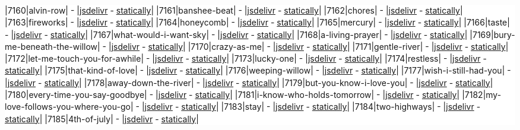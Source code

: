 |7160|alvin-row| - |[jsdelivr](https://cdn.jsdelivr.net/gh/dbchord/c2-1-3/5001-10000/7001-7500/alvin-row.png) - [statically](https://cdn.statically.io/gh/dbchord/c2-1-3/i/5001-10000/7001-7500/alvin-row.png)|
|7161|banshee-beat| - |[jsdelivr](https://cdn.jsdelivr.net/gh/dbchord/c2-1-3/5001-10000/7001-7500/banshee-beat.png) - [statically](https://cdn.statically.io/gh/dbchord/c2-1-3/i/5001-10000/7001-7500/banshee-beat.png)|
|7162|chores| - |[jsdelivr](https://cdn.jsdelivr.net/gh/dbchord/c2-1-3/5001-10000/7001-7500/chores.png) - [statically](https://cdn.statically.io/gh/dbchord/c2-1-3/i/5001-10000/7001-7500/chores.png)|
|7163|fireworks| - |[jsdelivr](https://cdn.jsdelivr.net/gh/dbchord/c2-1-3/5001-10000/7001-7500/fireworks.png) - [statically](https://cdn.statically.io/gh/dbchord/c2-1-3/i/5001-10000/7001-7500/fireworks.png)|
|7164|honeycomb| - |[jsdelivr](https://cdn.jsdelivr.net/gh/dbchord/c2-1-3/5001-10000/7001-7500/honeycomb.png) - [statically](https://cdn.statically.io/gh/dbchord/c2-1-3/i/5001-10000/7001-7500/honeycomb.png)|
|7165|mercury| - |[jsdelivr](https://cdn.jsdelivr.net/gh/dbchord/c2-1-3/5001-10000/7001-7500/mercury.png) - [statically](https://cdn.statically.io/gh/dbchord/c2-1-3/i/5001-10000/7001-7500/mercury.png)|
|7166|taste| - |[jsdelivr](https://cdn.jsdelivr.net/gh/dbchord/c2-1-3/5001-10000/7001-7500/taste.png) - [statically](https://cdn.statically.io/gh/dbchord/c2-1-3/i/5001-10000/7001-7500/taste.png)|
|7167|what-would-i-want-sky| - |[jsdelivr](https://cdn.jsdelivr.net/gh/dbchord/c2-1-3/5001-10000/7001-7500/what-would-i-want-sky.png) - [statically](https://cdn.statically.io/gh/dbchord/c2-1-3/i/5001-10000/7001-7500/what-would-i-want-sky.png)|
|7168|a-living-prayer| - |[jsdelivr](https://cdn.jsdelivr.net/gh/dbchord/c2-1-3/5001-10000/7001-7500/a-living-prayer.png) - [statically](https://cdn.statically.io/gh/dbchord/c2-1-3/i/5001-10000/7001-7500/a-living-prayer.png)|
|7169|bury-me-beneath-the-willow| - |[jsdelivr](https://cdn.jsdelivr.net/gh/dbchord/c2-1-3/5001-10000/7001-7500/bury-me-beneath-the-willow.png) - [statically](https://cdn.statically.io/gh/dbchord/c2-1-3/i/5001-10000/7001-7500/bury-me-beneath-the-willow.png)|
|7170|crazy-as-me| - |[jsdelivr](https://cdn.jsdelivr.net/gh/dbchord/c2-1-3/5001-10000/7001-7500/crazy-as-me.png) - [statically](https://cdn.statically.io/gh/dbchord/c2-1-3/i/5001-10000/7001-7500/crazy-as-me.png)|
|7171|gentle-river| - |[jsdelivr](https://cdn.jsdelivr.net/gh/dbchord/c2-1-3/5001-10000/7001-7500/gentle-river.png) - [statically](https://cdn.statically.io/gh/dbchord/c2-1-3/i/5001-10000/7001-7500/gentle-river.png)|
|7172|let-me-touch-you-for-awhile| - |[jsdelivr](https://cdn.jsdelivr.net/gh/dbchord/c2-1-3/5001-10000/7001-7500/let-me-touch-you-for-awhile.png) - [statically](https://cdn.statically.io/gh/dbchord/c2-1-3/i/5001-10000/7001-7500/let-me-touch-you-for-awhile.png)|
|7173|lucky-one| - |[jsdelivr](https://cdn.jsdelivr.net/gh/dbchord/c2-1-3/5001-10000/7001-7500/lucky-one.png) - [statically](https://cdn.statically.io/gh/dbchord/c2-1-3/i/5001-10000/7001-7500/lucky-one.png)|
|7174|restless| - |[jsdelivr](https://cdn.jsdelivr.net/gh/dbchord/c2-1-3/5001-10000/7001-7500/restless.png) - [statically](https://cdn.statically.io/gh/dbchord/c2-1-3/i/5001-10000/7001-7500/restless.png)|
|7175|that-kind-of-love| - |[jsdelivr](https://cdn.jsdelivr.net/gh/dbchord/c2-1-3/5001-10000/7001-7500/that-kind-of-love.png) - [statically](https://cdn.statically.io/gh/dbchord/c2-1-3/i/5001-10000/7001-7500/that-kind-of-love.png)|
|7176|weeping-willow| - |[jsdelivr](https://cdn.jsdelivr.net/gh/dbchord/c2-1-3/5001-10000/7001-7500/weeping-willow.png) - [statically](https://cdn.statically.io/gh/dbchord/c2-1-3/i/5001-10000/7001-7500/weeping-willow.png)|
|7177|wish-i-still-had-you| - |[jsdelivr](https://cdn.jsdelivr.net/gh/dbchord/c2-1-3/5001-10000/7001-7500/wish-i-still-had-you.png) - [statically](https://cdn.statically.io/gh/dbchord/c2-1-3/i/5001-10000/7001-7500/wish-i-still-had-you.png)|
|7178|away-down-the-river| - |[jsdelivr](https://cdn.jsdelivr.net/gh/dbchord/c2-1-3/5001-10000/7001-7500/away-down-the-river.png) - [statically](https://cdn.statically.io/gh/dbchord/c2-1-3/i/5001-10000/7001-7500/away-down-the-river.png)|
|7179|but-you-know-i-love-you| - |[jsdelivr](https://cdn.jsdelivr.net/gh/dbchord/c2-1-3/5001-10000/7001-7500/but-you-know-i-love-you.png) - [statically](https://cdn.statically.io/gh/dbchord/c2-1-3/i/5001-10000/7001-7500/but-you-know-i-love-you.png)|
|7180|every-time-you-say-goodbye| - |[jsdelivr](https://cdn.jsdelivr.net/gh/dbchord/c2-1-3/5001-10000/7001-7500/every-time-you-say-goodbye.png) - [statically](https://cdn.statically.io/gh/dbchord/c2-1-3/i/5001-10000/7001-7500/every-time-you-say-goodbye.png)|
|7181|i-know-who-holds-tomorrow| - |[jsdelivr](https://cdn.jsdelivr.net/gh/dbchord/c2-1-3/5001-10000/7001-7500/i-know-who-holds-tomorrow.png) - [statically](https://cdn.statically.io/gh/dbchord/c2-1-3/i/5001-10000/7001-7500/i-know-who-holds-tomorrow.png)|
|7182|my-love-follows-you-where-you-go| - |[jsdelivr](https://cdn.jsdelivr.net/gh/dbchord/c2-1-3/5001-10000/7001-7500/my-love-follows-you-where-you-go.png) - [statically](https://cdn.statically.io/gh/dbchord/c2-1-3/i/5001-10000/7001-7500/my-love-follows-you-where-you-go.png)|
|7183|stay| - |[jsdelivr](https://cdn.jsdelivr.net/gh/dbchord/c2-1-3/5001-10000/7001-7500/stay.png) - [statically](https://cdn.statically.io/gh/dbchord/c2-1-3/i/5001-10000/7001-7500/stay.png)|
|7184|two-highways| - |[jsdelivr](https://cdn.jsdelivr.net/gh/dbchord/c2-1-3/5001-10000/7001-7500/two-highways.png) - [statically](https://cdn.statically.io/gh/dbchord/c2-1-3/i/5001-10000/7001-7500/two-highways.png)|
|7185|4th-of-july| - |[jsdelivr](https://cdn.jsdelivr.net/gh/dbchord/c2-1-3/5001-10000/7001-7500/4th-of-july.png) - [statically](https://cdn.statically.io/gh/dbchord/c2-1-3/i/5001-10000/7001-7500/4th-of-july.png)|